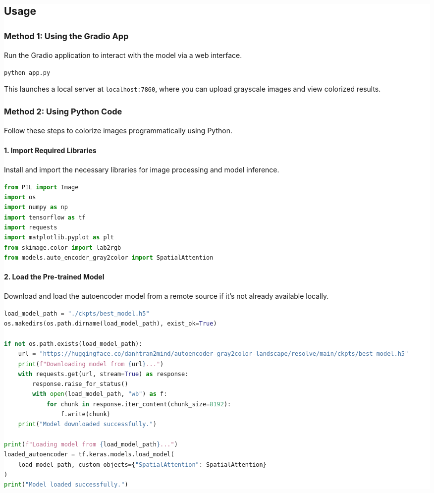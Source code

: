 ## Usage
### Method 1: Using the Gradio App
Run the Gradio application to interact with the model via a web interface.

```python
python app.py
```

This launches a local server at `localhost:7860`, where you can upload grayscale images and view colorized results.

### Method 2: Using Python Code
Follow these steps to colorize images programmatically using Python.

#### 1. Import Required Libraries
Install and import the necessary libraries for image processing and model inference.

```python
from PIL import Image
import os
import numpy as np
import tensorflow as tf
import requests
import matplotlib.pyplot as plt
from skimage.color import lab2rgb
from models.auto_encoder_gray2color import SpatialAttention
```

#### 2. Load the Pre-trained Model
Download and load the autoencoder model from a remote source if it’s not already available locally.

```python
load_model_path = "./ckpts/best_model.h5"
os.makedirs(os.path.dirname(load_model_path), exist_ok=True)

if not os.path.exists(load_model_path):
    url = "https://huggingface.co/danhtran2mind/autoencoder-gray2color-landscape/resolve/main/ckpts/best_model.h5"
    print(f"Downloading model from {url}...")
    with requests.get(url, stream=True) as response:
        response.raise_for_status()
        with open(load_model_path, "wb") as f:
            for chunk in response.iter_content(chunk_size=8192):
                f.write(chunk)
    print("Model downloaded successfully.")

print(f"Loading model from {load_model_path}...")
loaded_autoencoder = tf.keras.models.load_model(
    load_model_path, custom_objects={"SpatialAttention": SpatialAttention}
)
print("Model loaded successfully.")
```
